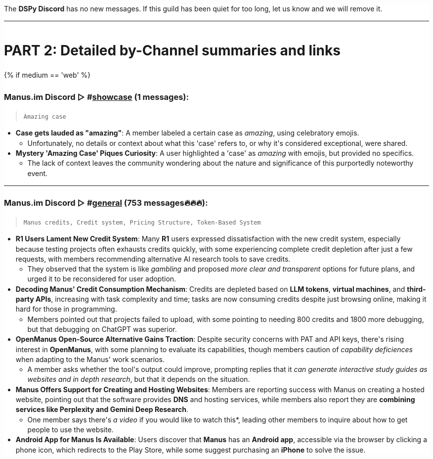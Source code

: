 The **DSPy Discord** has no new messages. If this guild has been quiet for too long, let us know and we will remove it.


---

# PART 2: Detailed by-Channel summaries and links


{% if medium == 'web' %}




### **Manus.im Discord ▷ #[showcase](https://discord.com/channels/1348819876348825620/1348823595505156137/1356841335918952559)** (1 messages): 

> `Amazing case` 


- **Case gets lauded as "amazing"**: A member labeled a certain case as *amazing*, using celebratory emojis.
   - Unfortunately, no details or context about what this 'case' refers to, or why it's considered exceptional, were shared.
- **Mystery 'Amazing Case' Piques Curiosity**: A user highlighted a 'case' as *amazing* with emojis, but provided no specifics.
   - The lack of context leaves the community wondering about the nature and significance of this purportedly noteworthy event.


  

---


### **Manus.im Discord ▷ #[general](https://discord.com/channels/1348819876348825620/1349440650495398020/1356342309913891088)** (753 messages🔥🔥🔥): 

> `Manus credits, Credit system, Pricing Structure, Token-Based System` 


- ****R1 Users Lament New Credit System****: Many **R1** users expressed dissatisfaction with the new credit system, especially because testing projects often exhausts credits quickly, with some experiencing complete credit depletion after just a few requests, with members recommending alternative AI research tools to save credits.
   - They observed that the system is like *gambling* and proposed *more clear and transparent* options for future plans, and urged it to be reconsidered for user adoption.
- ****Decoding Manus' Credit Consumption Mechanism****: Credits are depleted based on **LLM tokens**, **virtual machines**, and **third-party APIs**, increasing with task complexity and time; tasks are now consuming credits despite just browsing online, making it hard for those in programming.
   - Members pointed out that projects failed to upload, with some pointing to needing 800 credits and 1800 more debugging, but that debugging on ChatGPT was superior.
- ****OpenManus Open-Source Alternative Gains Traction****: Despite security concerns with PAT and API keys, there's rising interest in **OpenManus**, with some planning to evaluate its capabilities, though members caution of *capability deficiences* when adapting to the Manus' work scenarios.
   - A member asks whether the tool's output could improve, prompting replies that it *can generate interactive study guides as websites and in depth research*, but that it depends on the situation.
- ****Manus Offers Support for Creating and Hosting Websites****: Members are reporting success with Manus on creating a hosted website, pointing out that the software provides **DNS** and hosting services, while members also report they are **combining services like Perplexity and Gemini Deep Research**.
   - One member says there's *a video* if you would like to watch this*, leading other members to inquire about how to get people to use the website.
- ****Android App for Manus Is Available****: Users discover that **Manus** has an **Android app**, accessible via the browser by clicking a phone icon, which redirects to the Play Store, while some suggest purchasing an **iPhone** to solve the issue.
